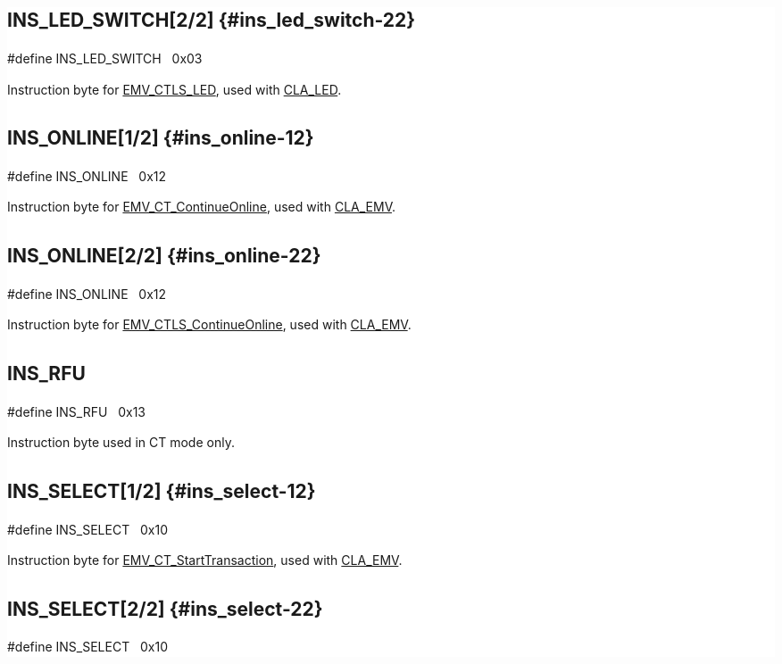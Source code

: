 ## INS_LED_SWITCH\[2/2\] <a href="#ga0c455b1cdcb1ad1513e54c823f1d07a8" id="ga0c455b1cdcb1ad1513e54c823f1d07a8"></a> {#ins_led_switch-22}

<p>#define INS_LED_SWITCH   0x03</p>

Instruction byte for <a href="group___a_d_k___l_e_d.md#gabd80a7d1c3dbc5604604b02c20620f51">EMV_CTLS_LED</a>, used with [CLA_LED](#gad1c3412f36620771889c9691889f80b1 "Class for LED functions.").

## INS_ONLINE\[1/2\] <a href="#ga6deba1f9808c46b51e95b93128f80233" id="ga6deba1f9808c46b51e95b93128f80233"></a> {#ins_online-12}

<p>#define INS_ONLINE   0x12</p>

Instruction byte for <a href="group___f_u_n_c___f_l_o_w.md#ga42f570d2b8e66841ab9e8de7736e92d4">EMV_CT_ContinueOnline</a>, used with [CLA_EMV](#ga7ca54f43b657f0cc8b1ad98ecf60491f "Class for requests to EMV ADK.").

## INS_ONLINE\[2/2\] <a href="#ga6deba1f9808c46b51e95b93128f80233" id="ga6deba1f9808c46b51e95b93128f80233"></a> {#ins_online-22}

<p>#define INS_ONLINE   0x12</p>

Instruction byte for <a href="group___f_u_n_c___f_l_o_w.md#ga297b6843994afaa2e7a6f5e0e4a8af3e">EMV_CTLS_ContinueOnline</a>, used with [CLA_EMV](#ga7ca54f43b657f0cc8b1ad98ecf60491f "Class for requests to EMV ADK.").

## INS_RFU <a href="#ga67230d89e515a3b2b7fcb85008a568f5" id="ga67230d89e515a3b2b7fcb85008a568f5"></a>

<p>#define INS_RFU   0x13</p>

Instruction byte used in CT mode only.

## INS_SELECT\[1/2\] <a href="#gaef01811fe4398a2410cb8a841f623bd3" id="gaef01811fe4398a2410cb8a841f623bd3"></a> {#ins_select-12}

<p>#define INS_SELECT   0x10</p>

Instruction byte for <a href="group___f_u_n_c___f_l_o_w.md#gac13472c2a4aea6475fe7bb52627e97eb">EMV_CT_StartTransaction</a>, used with [CLA_EMV](#ga7ca54f43b657f0cc8b1ad98ecf60491f "Class for requests to EMV ADK.").

## INS_SELECT\[2/2\] <a href="#gaef01811fe4398a2410cb8a841f623bd3" id="gaef01811fe4398a2410cb8a841f623bd3"></a> {#ins_select-22}

<p>#define INS_SELECT   0x10</p>
